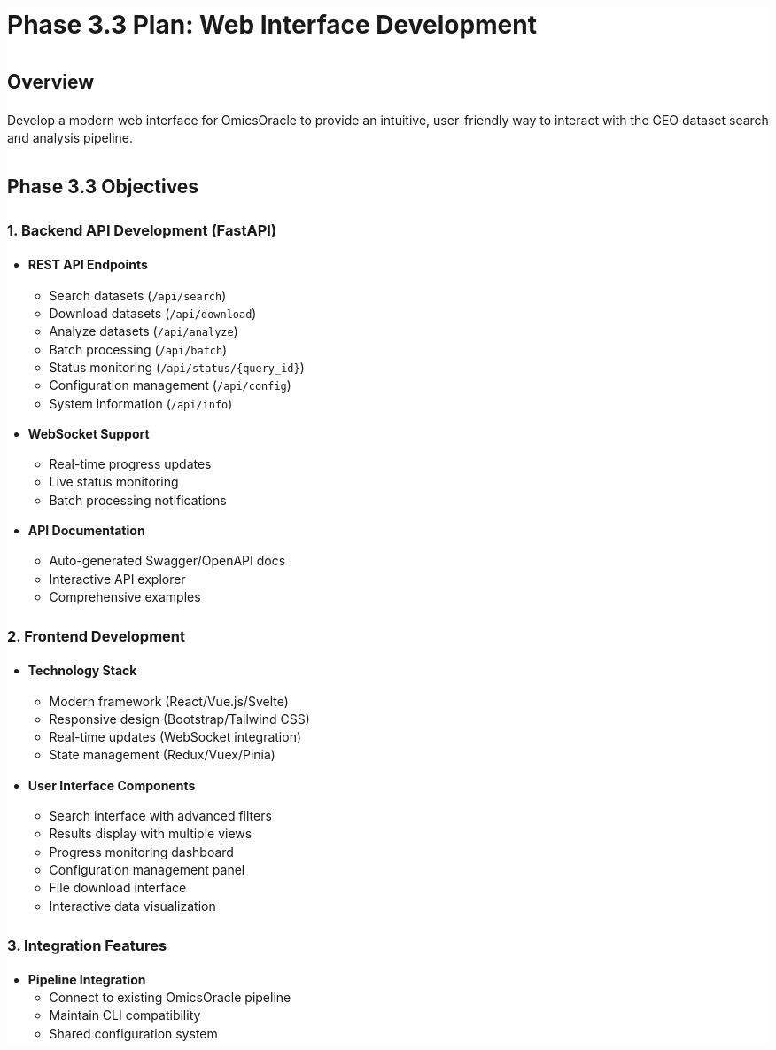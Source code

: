 # Phase 3.3 Plan: Web Interface Development

## Overview
Develop a modern web interface for OmicsOracle to provide an intuitive, user-friendly way to interact with the GEO dataset search and analysis pipeline.

## Phase 3.3 Objectives

### 1. Backend API Development (FastAPI)
- **REST API Endpoints**
  - Search datasets (`/api/search`)
  - Download datasets (`/api/download`)
  - Analyze datasets (`/api/analyze`)
  - Batch processing (`/api/batch`)
  - Status monitoring (`/api/status/{query_id}`)
  - Configuration management (`/api/config`)
  - System information (`/api/info`)

- **WebSocket Support**
  - Real-time progress updates
  - Live status monitoring
  - Batch processing notifications

- **API Documentation**
  - Auto-generated Swagger/OpenAPI docs
  - Interactive API explorer
  - Comprehensive examples

### 2. Frontend Development
- **Technology Stack**
  - Modern framework (React/Vue.js/Svelte)
  - Responsive design (Bootstrap/Tailwind CSS)
  - Real-time updates (WebSocket integration)
  - State management (Redux/Vuex/Pinia)

- **User Interface Components**
  - Search interface with advanced filters
  - Results display with multiple views
  - Progress monitoring dashboard
  - Configuration management panel
  - File download interface
  - Interactive data visualization

### 3. Integration Features
- **Pipeline Integration**
  - Connect to existing OmicsOracle pipeline
  - Maintain CLI compatibility
  - Shared configuration system
